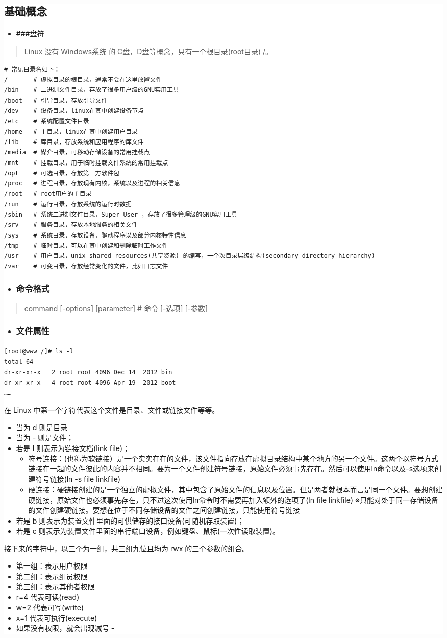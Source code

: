 ## 基础概念
- ###盘符
> Linux 没有 Windows系统 的 C盘，D盘等概念，只有一个根目录(root目录) /。
```
# 常见目录名如下：
/       # 虚拟目录的根目录，通常不会在这里放置文件
/bin    # 二进制文件目录，存放了很多用户级的GNU实用工具
/boot   # 引导目录，存放引导文件
/dev    # 设备目录，linux在其中创建设备节点
/etc    # 系统配置文件目录
/home   # 主目录，linux在其中创建用户目录
/lib    # 库目录，存放系统和应用程序的库文件
/media  # 媒介目录，可移动存储设备的常用挂载点
/mnt    # 挂载目录，用于临时挂载文件系统的常用挂载点
/opt    # 可选目录，存放第三方软件包
/proc   # 进程目录，存放现有内核，系统以及进程的相关信息
/root   # root用户的主目录
/run    # 运行目录，存放系统的运行时数据
/sbin   # 系统二进制文件目录，Super User ，存放了很多管理级的GNU实用工具
/srv    # 服务目录，存放本地服务的相关文件
/sys    # 系统目录，存放设备，驱动程序以及部分内核特性信息
/tmp    # 临时目录，可以在其中创建和删除临时工作文件
/usr    # 用户目录，unix shared resources(共享资源) 的缩写，一个次目录层级结构(secondary directory hierarchy)
/var    # 可变目录，存放经常变化的文件，比如日志文件
```
- ### 命令格式
> command [-options] [parameter]   # 命令 [-选项] [-参数] 
- ### 文件属性
```
[root@www /]# ls -l
total 64
dr-xr-xr-x   2 root root 4096 Dec 14  2012 bin
dr-xr-xr-x   4 root root 4096 Apr 19  2012 boot
……
```
在 Linux 中第一个字符代表这个文件是目录、文件或链接文件等等。
- 当为 d 则是目录
- 当为 - 则是文件；
- 若是 l 则表示为链接文档(link file)；
    - 符号连接：(也称为软链接）是一个实实在在的文件，该文件指向存放在虚拟目录结构中某个地方的另一个文件。这两个以符号方式链接在一起的文件彼此的内容并不相同。要为一个文件创建符号链接，原始文件必须事先存在。然后可以使用ln命令以及-s选项来创建符号链接(ln -s file linkfile)
    - 硬连接：硬链接创建的是一个独立的虚拟文件，其中包含了原始文件的信息以及位置。但是两者就根本而言是同一个文件。要想创建硬链接，原始文件也必须事先存在，只不过这次使用ln命令时不需要再加入额外的选项了(ln file linkfile)
※只能对处于同一存储设备的文件创建硬链接。要想在位于不同存储设备的文件之间创建链接，只能使用符号链接
- 若是 b 则表示为装置文件里面的可供储存的接口设备(可随机存取装置)；
- 若是 c 则表示为装置文件里面的串行端口设备，例如键盘、鼠标(一次性读取装置)。

接下来的字符中，以三个为一组，共三组九位且均为 rwx 的三个参数的组合。
- 第一组：表示用户权限
- 第二组：表示组员权限
- 第三组：表示其他者权限
- r=4 代表可读(read)
- w=2 代表可写(write)
- x=1 代表可执行(execute)
- 如果没有权限，就会出现减号 - 
